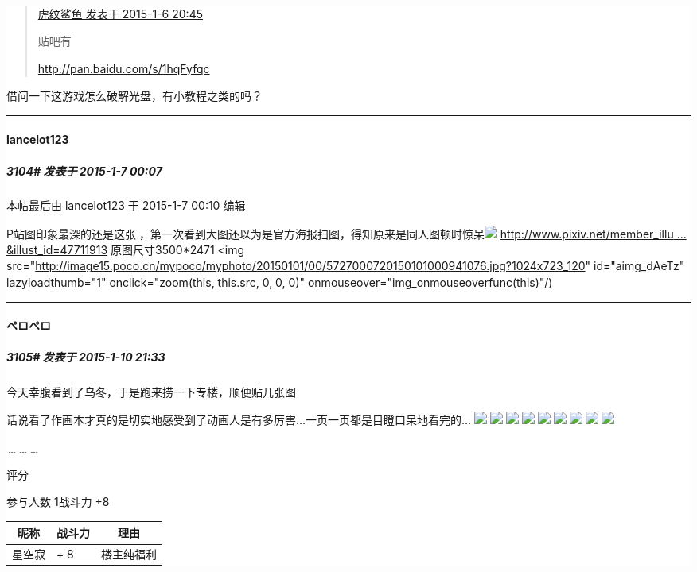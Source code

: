 <blockquote><a href="httphttps://bbs.saraba1st.com/2b/forum.php?mod=redirect&amp;goto=findpost&amp;pid=27709406&amp;ptid=1045102" target="_blank">虎纹鲨鱼 发表于 2015-1-6 20:45</a>

贴吧有

http://pan.baidu.com/s/1hqFyfqc</blockquote>
借问一下这游戏怎么破解光盘，有小教程之类的吗？


-----

####  lancelot123  
##### 3104#       发表于 2015-1-7 00:07


 本帖最后由 lancelot123 于 2015-1-7 00:10 编辑 

P站图印象最深的还是这张 ，第一次看到大图还以为是官方海报扫图，得知原来是同人图顿时惊呆<img src="https://static.saraba1st.com/image/smiley/face/134.gif" referrerpolicy="no-referrer">
[http://www.pixiv.net/member_illu ... &amp;illust_id=47711913](http://www.pixiv.net/member_illust.php?mode=medium&amp;illust_id=47711913) 原图尺寸3500*2471
<img src="http://image15.poco.cn/mypoco/myphoto/20150101/00/5727000720150101000941076.jpg?1024x723_120" id="aimg_dAeTz" lazyloadthumb="1" onclick="zoom(this, this.src, 0, 0, 0)" onmouseover="img_onmouseoverfunc(this)"/)


-----

####  ペロペロ  
##### 3105#       发表于 2015-1-10 21:33


今天幸腹看到了乌冬，于是跑来捞一下专楼，顺便贴几张图

话说看了作画本才真的是切实地感受到了动画人是有多厉害…一页一页都是目瞪口呆地看完的…
<img src="http://i1076.photobucket.com/albums/w454/madokami/IMG_1661_zps8ae8c651.jpg" referrerpolicy="no-referrer">
<img src="http://i1076.photobucket.com/albums/w454/madokami/IMG_1659_zpsd3fb679b.jpg" referrerpolicy="no-referrer">
<img src="http://i1076.photobucket.com/albums/w454/madokami/IMG_1663_zps6dcd032a.jpg" referrerpolicy="no-referrer">
<img src="http://i1076.photobucket.com/albums/w454/madokami/IMG_1658_zpsf1942d86.jpg" referrerpolicy="no-referrer">
<img src="http://i1076.photobucket.com/albums/w454/madokami/IMG_1657_zps8cb9bb85.jpg" referrerpolicy="no-referrer">
<img src="http://i1076.photobucket.com/albums/w454/madokami/IMG_1654_zpse4c71b13.jpg" referrerpolicy="no-referrer">
<img src="http://i1076.photobucket.com/albums/w454/madokami/IMG_1655_zpsd8437032.jpg" referrerpolicy="no-referrer">
<img src="http://i1076.photobucket.com/albums/w454/madokami/IMG_1653_zps9be7a610.jpg" referrerpolicy="no-referrer">
<img src="http://i1076.photobucket.com/albums/w454/madokami/IMG_1651_zpsfe03a3a4.jpg" referrerpolicy="no-referrer">


﹍﹍﹍

评分


 参与人数 1战斗力 +8

|昵称|战斗力|理由|
|----|---|---|
| 星空寂| + 8|楼主纯福利|
